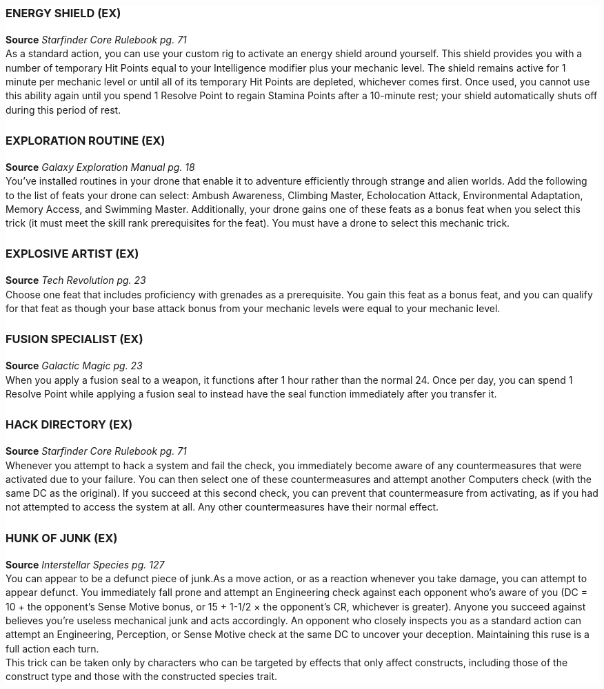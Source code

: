 ###  ENERGY SHIELD (EX)

**Source** _Starfinder Core Rulebook pg. 71_  
As a standard action, you can use your custom rig to activate an energy shield around yourself. This shield provides you with a number of temporary Hit Points equal to your Intelligence modifier plus your mechanic level. The shield remains active for 1 minute per mechanic level or until all of its temporary Hit Points are depleted, whichever comes first. Once used, you cannot use this ability again until you spend 1 Resolve Point to regain Stamina Points after a 10-minute rest; your shield automatically shuts off during this period of rest. 

###  EXPLORATION ROUTINE (EX)

**Source** _Galaxy Exploration Manual pg. 18_  
You’ve installed routines in your drone that enable it to adventure efficiently through strange and alien worlds. Add the following to the list of feats your drone can select: Ambush Awareness, Climbing Master, Echolocation Attack, Environmental Adaptation, Memory Access, and Swimming Master. Additionally, your drone gains one of these feats as a bonus feat when you select this trick (it must meet the skill rank prerequisites for the feat). You must have a drone to select this mechanic trick. 

###  EXPLOSIVE ARTIST (EX)

**Source** _Tech Revolution pg. 23_  
Choose one feat that includes proficiency with grenades as a prerequisite. You gain this feat as a bonus feat, and you can qualify for that feat as though your base attack bonus from your mechanic levels were equal to your mechanic level. 

###  FUSION SPECIALIST (EX)

**Source** _Galactic Magic pg. 23_  
When you apply a fusion seal to a weapon, it functions after 1 hour rather than the normal 24. Once per day, you can spend 1 Resolve Point while applying a fusion seal to instead have the seal function immediately after you transfer it. 

###  HACK DIRECTORY (EX)

**Source** _Starfinder Core Rulebook pg. 71_  
Whenever you attempt to hack a system and fail the check, you immediately become aware of any countermeasures that were activated due to your failure. You can then select one of these countermeasures and attempt another Computers check (with the same DC as the original). If you succeed at this second check, you can prevent that countermeasure from activating, as if you had not attempted to access the system at all. Any other countermeasures have their normal effect. 

###  HUNK OF JUNK (EX)

**Source** _Interstellar Species pg. 127_  
You can appear to be a defunct piece of junk.As a move action, or as a reaction whenever you take damage, you can attempt to appear defunct. You immediately fall prone and attempt an Engineering check against each opponent who’s aware of you (DC = 10 + the opponent’s Sense Motive bonus, or 15 + 1-1/2 × the opponent’s CR, whichever is greater). Anyone you succeed against believes you’re useless mechanical junk and acts accordingly. An opponent who closely inspects you as a standard action can attempt an Engineering, Perception, or Sense Motive check at the same DC to uncover your deception. Maintaining this ruse is a full action each turn.  
This trick can be taken only by characters who can be targeted by effects that only affect constructs, including those of the construct type and those with the constructed species trait. 
